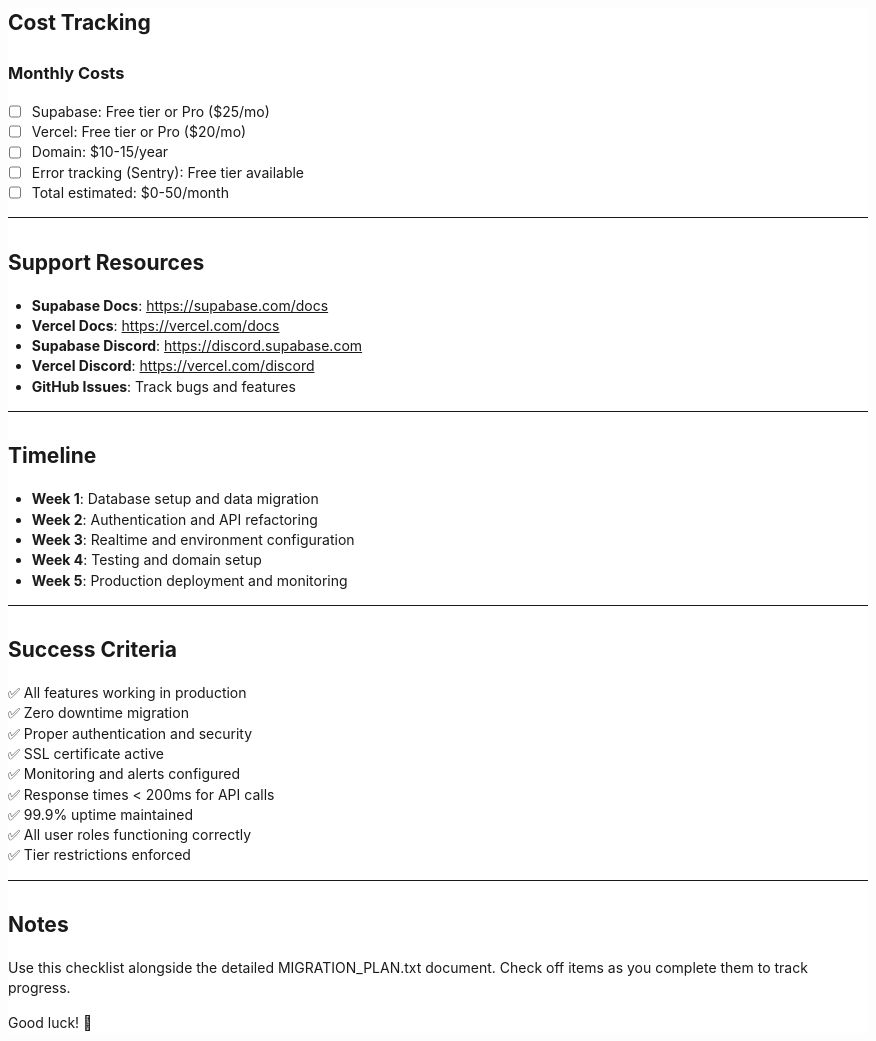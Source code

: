 
## Cost Tracking

### Monthly Costs
- [ ] Supabase: Free tier or Pro ($25/mo)
- [ ] Vercel: Free tier or Pro ($20/mo)
- [ ] Domain: $10-15/year
- [ ] Error tracking (Sentry): Free tier available
- [ ] Total estimated: $0-50/month

---

## Support Resources

- **Supabase Docs**: https://supabase.com/docs
- **Vercel Docs**: https://vercel.com/docs
- **Supabase Discord**: https://discord.supabase.com
- **Vercel Discord**: https://vercel.com/discord
- **GitHub Issues**: Track bugs and features

---

## Timeline

- **Week 1**: Database setup and data migration
- **Week 2**: Authentication and API refactoring
- **Week 3**: Realtime and environment configuration
- **Week 4**: Testing and domain setup
- **Week 5**: Production deployment and monitoring

---

## Success Criteria

✅ All features working in production  
✅ Zero downtime migration  
✅ Proper authentication and security  
✅ SSL certificate active  
✅ Monitoring and alerts configured  
✅ Response times < 200ms for API calls  
✅ 99.9% uptime maintained  
✅ All user roles functioning correctly  
✅ Tier restrictions enforced  

---

## Notes

Use this checklist alongside the detailed MIGRATION_PLAN.txt document.
Check off items as you complete them to track progress.

Good luck! 🚀
